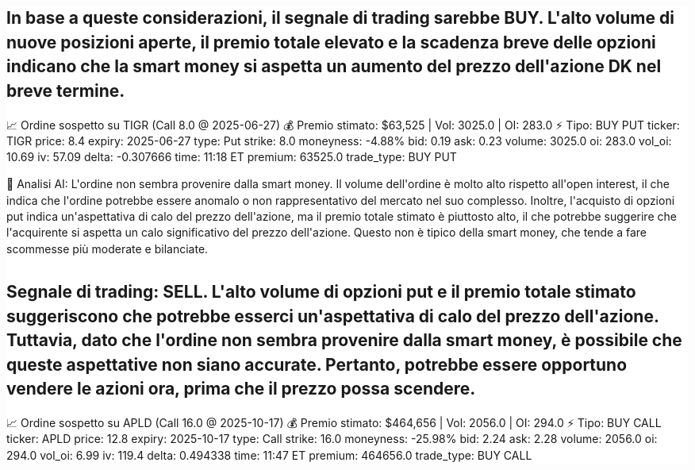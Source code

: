 In base a queste considerazioni, il segnale di trading sarebbe BUY. L'alto volume di nuove posizioni aperte, il premio totale elevato e la scadenza breve delle opzioni indicano che la smart money si aspetta un aumento del prezzo dell'azione DK nel breve termine.
--------------------------------------------------

📈 Ordine sospetto su TIGR (Call 8.0 @ 2025-06-27)
💰 Premio stimato: $63,525 | Vol: 3025.0 | OI: 283.0
⚡ Tipo: BUY PUT
ticker: TIGR
price: 8.4
expiry: 2025-06-27
type: Put
strike: 8.0
moneyness: -4.88%
bid: 0.19
ask: 0.23
volume: 3025.0
oi: 283.0
vol_oi: 10.69
iv: 57.09
delta: -0.307666
time: 11:18 ET
premium: 63525.0
trade_type: BUY PUT

🧠 Analisi AI:
L'ordine non sembra provenire dalla smart money. Il volume dell'ordine è molto alto rispetto all'open interest, il che indica che l'ordine potrebbe essere anomalo o non rappresentativo del mercato nel suo complesso. Inoltre, l'acquisto di opzioni put indica un'aspettativa di calo del prezzo dell'azione, ma il premio totale stimato è piuttosto alto, il che potrebbe suggerire che l'acquirente si aspetta un calo significativo del prezzo dell'azione. Questo non è tipico della smart money, che tende a fare scommesse più moderate e bilanciate.

Segnale di trading: SELL. L'alto volume di opzioni put e il premio totale stimato suggeriscono che potrebbe esserci un'aspettativa di calo del prezzo dell'azione. Tuttavia, dato che l'ordine non sembra provenire dalla smart money, è possibile che queste aspettative non siano accurate. Pertanto, potrebbe essere opportuno vendere le azioni ora, prima che il prezzo possa scendere.
--------------------------------------------------

📈 Ordine sospetto su APLD (Call 16.0 @ 2025-10-17)
💰 Premio stimato: $464,656 | Vol: 2056.0 | OI: 294.0
⚡ Tipo: BUY CALL
ticker: APLD
price: 12.8
expiry: 2025-10-17
type: Call
strike: 16.0
moneyness: -25.98%
bid: 2.24
ask: 2.28
volume: 2056.0
oi: 294.0
vol_oi: 6.99
iv: 119.4
delta: 0.494338
time: 11:47 ET
premium: 464656.0
trade_type: BUY CALL
